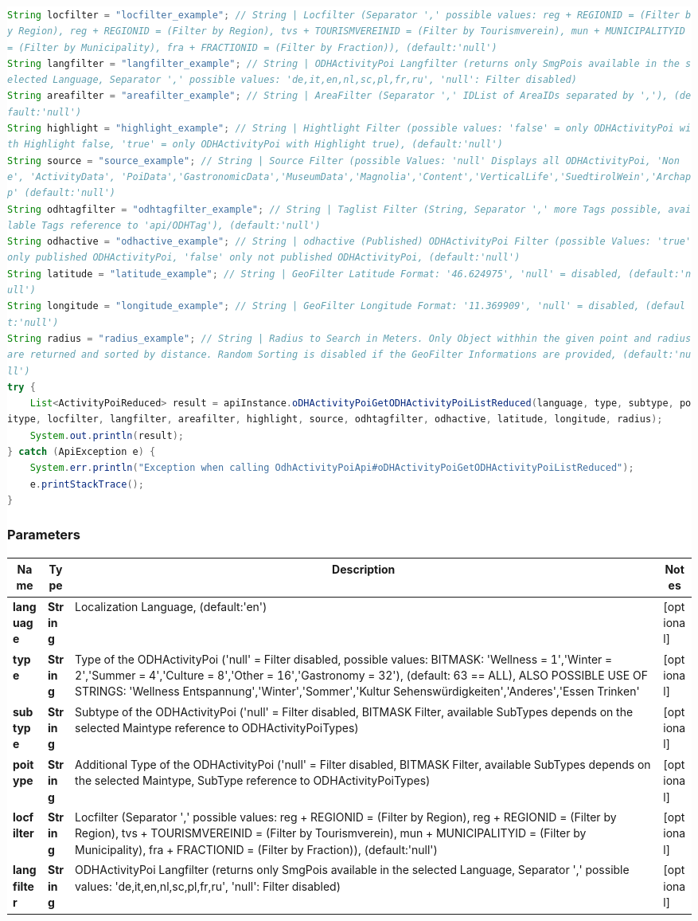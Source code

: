 ```java
String locfilter = "locfilter_example"; // String | Locfilter (Separator ',' possible values: reg + REGIONID = (Filter by Region), reg + REGIONID = (Filter by Region), tvs + TOURISMVEREINID = (Filter by Tourismverein), mun + MUNICIPALITYID = (Filter by Municipality), fra + FRACTIONID = (Filter by Fraction)), (default:'null')
String langfilter = "langfilter_example"; // String | ODHActivityPoi Langfilter (returns only SmgPois available in the selected Language, Separator ',' possible values: 'de,it,en,nl,sc,pl,fr,ru', 'null': Filter disabled)
String areafilter = "areafilter_example"; // String | AreaFilter (Separator ',' IDList of AreaIDs separated by ','), (default:'null')
String highlight = "highlight_example"; // String | Hightlight Filter (possible values: 'false' = only ODHActivityPoi with Highlight false, 'true' = only ODHActivityPoi with Highlight true), (default:'null')
String source = "source_example"; // String | Source Filter (possible Values: 'null' Displays all ODHActivityPoi, 'None', 'ActivityData', 'PoiData','GastronomicData','MuseumData','Magnolia','Content','VerticalLife','SuedtirolWein','Archapp' (default:'null')
String odhtagfilter = "odhtagfilter_example"; // String | Taglist Filter (String, Separator ',' more Tags possible, available Tags reference to 'api/ODHTag'), (default:'null')
String odhactive = "odhactive_example"; // String | odhactive (Published) ODHActivityPoi Filter (possible Values: 'true' only published ODHActivityPoi, 'false' only not published ODHActivityPoi, (default:'null')
String latitude = "latitude_example"; // String | GeoFilter Latitude Format: '46.624975', 'null' = disabled, (default:'null')
String longitude = "longitude_example"; // String | GeoFilter Longitude Format: '11.369909', 'null' = disabled, (default:'null')
String radius = "radius_example"; // String | Radius to Search in Meters. Only Object withhin the given point and radius are returned and sorted by distance. Random Sorting is disabled if the GeoFilter Informations are provided, (default:'null')
try {
    List<ActivityPoiReduced> result = apiInstance.oDHActivityPoiGetODHActivityPoiListReduced(language, type, subtype, poitype, locfilter, langfilter, areafilter, highlight, source, odhtagfilter, odhactive, latitude, longitude, radius);
    System.out.println(result);
} catch (ApiException e) {
    System.err.println("Exception when calling OdhActivityPoiApi#oDHActivityPoiGetODHActivityPoiListReduced");
    e.printStackTrace();
}
```

### Parameters

Name | Type | Description  | Notes
------------- | ------------- | ------------- | -------------
 **language** | **String**| Localization Language, (default:&#39;en&#39;) | [optional]
 **type** | **String**| Type of the ODHActivityPoi (&#39;null&#39; &#x3D; Filter disabled, possible values: BITMASK: &#39;Wellness &#x3D; 1&#39;,&#39;Winter &#x3D; 2&#39;,&#39;Summer &#x3D; 4&#39;,&#39;Culture &#x3D; 8&#39;,&#39;Other &#x3D; 16&#39;,&#39;Gastronomy &#x3D; 32&#39;), (default: 63 &#x3D;&#x3D; ALL), ALSO POSSIBLE USE OF STRINGS: &#39;Wellness Entspannung&#39;,&#39;Winter&#39;,&#39;Sommer&#39;,&#39;Kultur Sehenswürdigkeiten&#39;,&#39;Anderes&#39;,&#39;Essen Trinken&#39; | [optional]
 **subtype** | **String**| Subtype of the ODHActivityPoi (&#39;null&#39; &#x3D; Filter disabled, BITMASK Filter, available SubTypes depends on the selected Maintype reference to ODHActivityPoiTypes) | [optional]
 **poitype** | **String**| Additional Type of the ODHActivityPoi (&#39;null&#39; &#x3D; Filter disabled, BITMASK Filter, available SubTypes depends on the selected Maintype, SubType reference to ODHActivityPoiTypes) | [optional]
 **locfilter** | **String**| Locfilter (Separator &#39;,&#39; possible values: reg + REGIONID &#x3D; (Filter by Region), reg + REGIONID &#x3D; (Filter by Region), tvs + TOURISMVEREINID &#x3D; (Filter by Tourismverein), mun + MUNICIPALITYID &#x3D; (Filter by Municipality), fra + FRACTIONID &#x3D; (Filter by Fraction)), (default:&#39;null&#39;) | [optional]
 **langfilter** | **String**| ODHActivityPoi Langfilter (returns only SmgPois available in the selected Language, Separator &#39;,&#39; possible values: &#39;de,it,en,nl,sc,pl,fr,ru&#39;, &#39;null&#39;: Filter disabled) | [optional]
